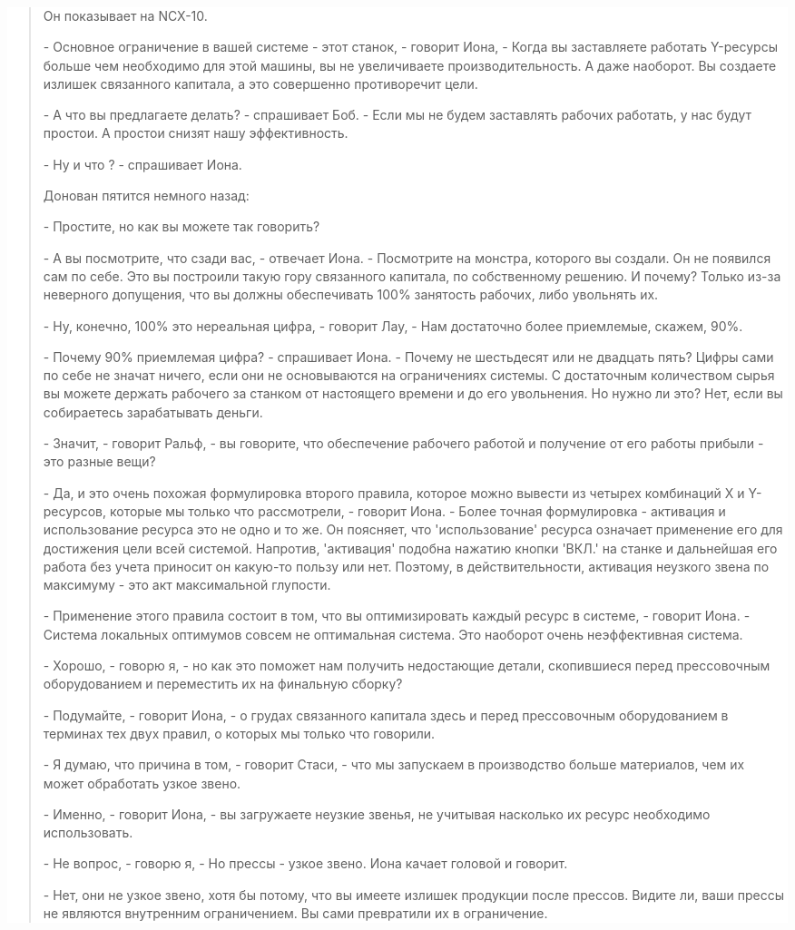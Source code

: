 >
>Он показывает на NCX-10.
>
>- Основное ограничение в вашей системе - этот станок, - говорит Иона, - Когда вы заставляете работать Y-ресурсы больше чем необходимо для этой машины, вы не увеличиваете производительность. А даже наоборот. Вы создаете излишек связанного капитала, а это совершенно противоречит цели.
>
>- А что вы предлагаете делать? - спрашивает Боб. - Если мы не будем заставлять рабочих работать, у нас будут простои. А простои снизят нашу эффективность.
>
>- Ну и что ? - спрашивает Иона.
>
>Донован пятится немного назад:
>
>- Простите, но как вы можете так говорить?
>
>- А вы посмотрите, что сзади вас, - отвечает Иона. - Посмотрите на монстра, которого вы создали. Он не появился сам по себе. Это вы построили такую гору связанного капитала, по собственному решению. И почему? Только из-за неверного допущения, что вы должны обеспечивать 100% занятость рабочих, либо увольнять их.
>
>- Ну, конечно, 100% это нереальная цифра, - говорит Лау, - Нам достаточно более приемлемые, скажем, 90%.
>
>- Почему 90% приемлемая цифра? - спрашивает Иона. - Почему не шестьдесят или не двадцать пять? Цифры сами по себе не значат ничего, если они не основываются на ограничениях системы. С достаточным количеством сырья вы можете держать рабочего за станком от настоящего времени и до его увольнения. Но нужно ли это? Нет, если вы собираетесь зарабатывать деньги.
>
>- Значит, - говорит Ральф, - вы говорите, что обеспечение рабочего работой и получение от его работы прибыли - это разные вещи?
>
>- Да, и это очень похожая формулировка второго правила, которое можно вывести из четырех комбинаций Х и Y-ресурсов, которые мы только что рассмотрели, - говорит Иона. - Более точная формулировка - активация и использование ресурса это не одно и то же.
Он поясняет, что 'использование' ресурса означает применение его для достижения цели всей системой. Напротив, 'активация' подобна нажатию кнопки 'ВКЛ.' на станке и дальнейшая его работа без учета приносит он какую-то пользу или нет. Поэтому, в действительности, активация неузкого звена по максимуму - это акт максимальной глупости.
>
>- Применение этого правила состоит в том, что вы оптимизировать каждый ресурс в системе, - говорит Иона. - Система локальных оптимумов совсем не оптимальная система. Это наоборот очень неэффективная система.
>
>- Хорошо, - говорю я, - но как это поможет нам получить недостающие детали, скопившиеся перед прессовочным оборудованием и переместить их на финальную сборку?
>
>- Подумайте, - говорит Иона, - о грудах связанного капитала здесь и перед прессовочным оборудованием в терминах тех двух правил, о которых мы только что говорили.
>
>- Я думаю, что причина в том, - говорит Стаси, - что мы запускаем в производство больше материалов, чем их может обработать узкое звено.
>
>- Именно, - говорит Иона, - вы загружаете неузкие звенья, не учитывая насколько их ресурс необходимо использовать.
>
>- Не вопрос, - говорю я, - Но прессы - узкое звено.
Иона качает головой и говорит.
>
>- Нет, они не узкое звено, хотя бы потому, что вы имеете излишек продукции после прессов. Видите ли, ваши прессы не являются внутренним ограничением. Вы сами превратили их в ограничение.